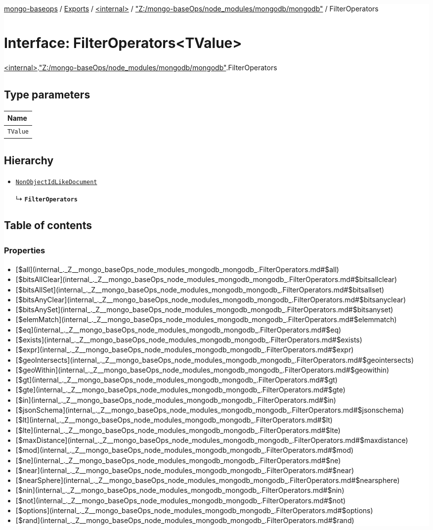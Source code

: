 [mongo-baseops](../README.md) / [Exports](../modules.md) / [\<internal\>](../modules/internal_.md) / ["Z:/mongo-baseOps/node\_modules/mongodb/mongodb"](../modules/internal_._Z__mongo_baseOps_node_modules_mongodb_mongodb_.md) / FilterOperators

# Interface: FilterOperators\<TValue\>

[\<internal\>](../modules/internal_.md).["Z:/mongo-baseOps/node\_modules/mongodb/mongodb"](../modules/internal_._Z__mongo_baseOps_node_modules_mongodb_mongodb_.md).FilterOperators

## Type parameters

| Name |
| :------ |
| `TValue` |

## Hierarchy

- [`NonObjectIdLikeDocument`](../modules/internal_._Z__mongo_baseOps_node_modules_mongodb_mongodb_.md#nonobjectidlikedocument)

  ↳ **`FilterOperators`**

## Table of contents

### Properties

- [$all](internal_._Z__mongo_baseOps_node_modules_mongodb_mongodb_.FilterOperators.md#$all)
- [$bitsAllClear](internal_._Z__mongo_baseOps_node_modules_mongodb_mongodb_.FilterOperators.md#$bitsallclear)
- [$bitsAllSet](internal_._Z__mongo_baseOps_node_modules_mongodb_mongodb_.FilterOperators.md#$bitsallset)
- [$bitsAnyClear](internal_._Z__mongo_baseOps_node_modules_mongodb_mongodb_.FilterOperators.md#$bitsanyclear)
- [$bitsAnySet](internal_._Z__mongo_baseOps_node_modules_mongodb_mongodb_.FilterOperators.md#$bitsanyset)
- [$elemMatch](internal_._Z__mongo_baseOps_node_modules_mongodb_mongodb_.FilterOperators.md#$elemmatch)
- [$eq](internal_._Z__mongo_baseOps_node_modules_mongodb_mongodb_.FilterOperators.md#$eq)
- [$exists](internal_._Z__mongo_baseOps_node_modules_mongodb_mongodb_.FilterOperators.md#$exists)
- [$expr](internal_._Z__mongo_baseOps_node_modules_mongodb_mongodb_.FilterOperators.md#$expr)
- [$geoIntersects](internal_._Z__mongo_baseOps_node_modules_mongodb_mongodb_.FilterOperators.md#$geointersects)
- [$geoWithin](internal_._Z__mongo_baseOps_node_modules_mongodb_mongodb_.FilterOperators.md#$geowithin)
- [$gt](internal_._Z__mongo_baseOps_node_modules_mongodb_mongodb_.FilterOperators.md#$gt)
- [$gte](internal_._Z__mongo_baseOps_node_modules_mongodb_mongodb_.FilterOperators.md#$gte)
- [$in](internal_._Z__mongo_baseOps_node_modules_mongodb_mongodb_.FilterOperators.md#$in)
- [$jsonSchema](internal_._Z__mongo_baseOps_node_modules_mongodb_mongodb_.FilterOperators.md#$jsonschema)
- [$lt](internal_._Z__mongo_baseOps_node_modules_mongodb_mongodb_.FilterOperators.md#$lt)
- [$lte](internal_._Z__mongo_baseOps_node_modules_mongodb_mongodb_.FilterOperators.md#$lte)
- [$maxDistance](internal_._Z__mongo_baseOps_node_modules_mongodb_mongodb_.FilterOperators.md#$maxdistance)
- [$mod](internal_._Z__mongo_baseOps_node_modules_mongodb_mongodb_.FilterOperators.md#$mod)
- [$ne](internal_._Z__mongo_baseOps_node_modules_mongodb_mongodb_.FilterOperators.md#$ne)
- [$near](internal_._Z__mongo_baseOps_node_modules_mongodb_mongodb_.FilterOperators.md#$near)
- [$nearSphere](internal_._Z__mongo_baseOps_node_modules_mongodb_mongodb_.FilterOperators.md#$nearsphere)
- [$nin](internal_._Z__mongo_baseOps_node_modules_mongodb_mongodb_.FilterOperators.md#$nin)
- [$not](internal_._Z__mongo_baseOps_node_modules_mongodb_mongodb_.FilterOperators.md#$not)
- [$options](internal_._Z__mongo_baseOps_node_modules_mongodb_mongodb_.FilterOperators.md#$options)
- [$rand](internal_._Z__mongo_baseOps_node_modules_mongodb_mongodb_.FilterOperators.md#$rand)